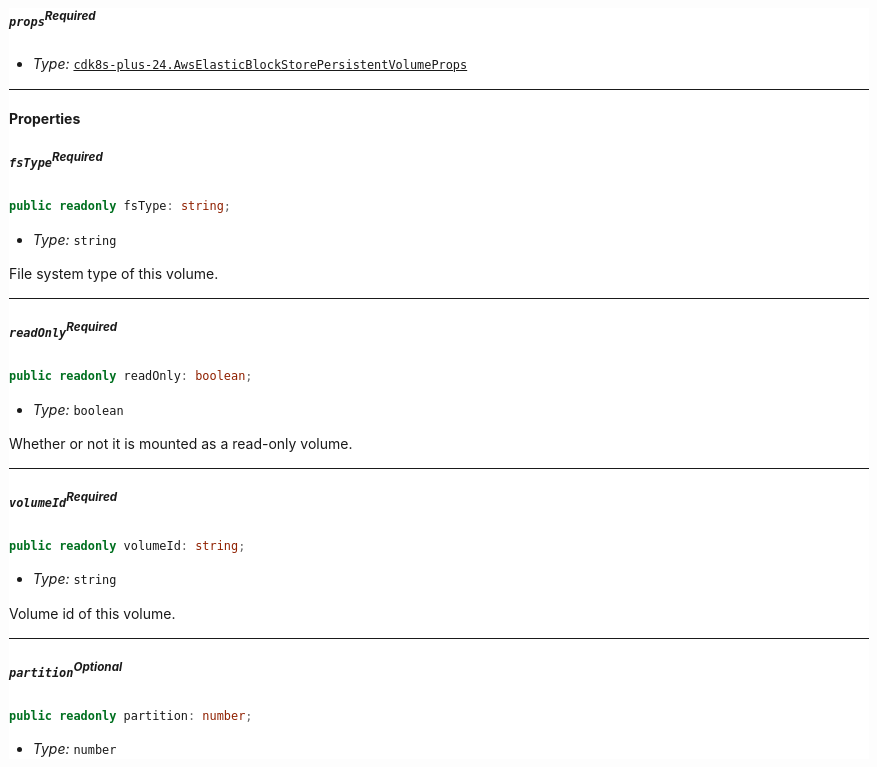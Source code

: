 ##### `props`<sup>Required</sup> <a name="cdk8s-plus-24.AwsElasticBlockStorePersistentVolume.parameter.props"></a>

- *Type:* [`cdk8s-plus-24.AwsElasticBlockStorePersistentVolumeProps`](#cdk8s-plus-24.AwsElasticBlockStorePersistentVolumeProps)

---



#### Properties <a name="Properties"></a>

##### `fsType`<sup>Required</sup> <a name="cdk8s-plus-24.AwsElasticBlockStorePersistentVolume.property.fsType"></a>

```typescript
public readonly fsType: string;
```

- *Type:* `string`

File system type of this volume.

---

##### `readOnly`<sup>Required</sup> <a name="cdk8s-plus-24.AwsElasticBlockStorePersistentVolume.property.readOnly"></a>

```typescript
public readonly readOnly: boolean;
```

- *Type:* `boolean`

Whether or not it is mounted as a read-only volume.

---

##### `volumeId`<sup>Required</sup> <a name="cdk8s-plus-24.AwsElasticBlockStorePersistentVolume.property.volumeId"></a>

```typescript
public readonly volumeId: string;
```

- *Type:* `string`

Volume id of this volume.

---

##### `partition`<sup>Optional</sup> <a name="cdk8s-plus-24.AwsElasticBlockStorePersistentVolume.property.partition"></a>

```typescript
public readonly partition: number;
```

- *Type:* `number`
